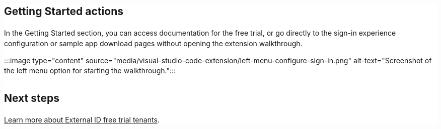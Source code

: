## Getting Started actions

In the Getting Started section, you can access documentation for the free trial, or go directly to the sign-in experience configuration or sample app download pages without opening the extension walkthrough.

:::image type="content" source="media/visual-studio-code-extension/left-menu-configure-sign-in.png" alt-text="Screenshot of the left menu option for starting the walkthrough.":::

## Next steps

[Learn more about External ID free trial tenants](quickstart-trial-setup.md).
